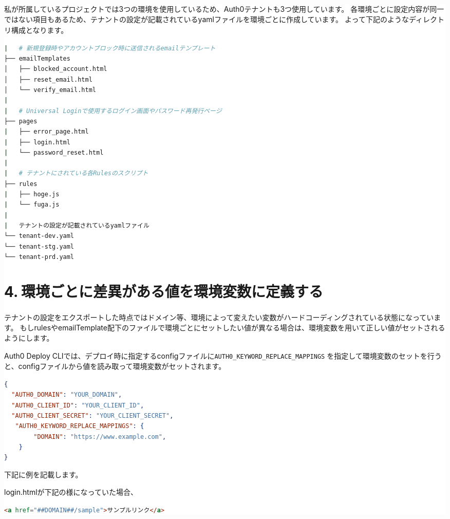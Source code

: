 私が所属しているプロジェクトでは3つの環境を使用しているため、Auth0テナントも3つ使用しています。
各環境ごとに設定内容が同一ではない項目もあるため、テナントの設定が記載されているyamlファイルを環境ごとに作成しています。
よって下記のようなディレクトリ構成となります。

```sh
|   # 新規登録時やアカウントブロック時に送信されるemailテンプレート
├── emailTemplates
│   ├── blocked_account.html
│   ├── reset_email.html
│   └── verify_email.html
|
|   # Universal Loginで使用するログイン画面やパスワード再発行ページ
├── pages　　　　　　　　　　　　
|   ├── error_page.html
|   ├── login.html
|   └── password_reset.html
|
|   # テナントにされている各Rulesのスクリプト
├── rules
|   ├── hoge.js
|   └── fuga.js
|
|   テナントの設定が記載されているyamlファイル
└── tenant-dev.yaml
└── tenant-stg.yaml
└── tenant-prd.yaml
```

# 4. 環境ごとに差異がある値を環境変数に定義する

テナントの設定をエクスポートした時点ではドメイン等、環境によって変えたい変数がハードコーディングされている状態になっています。
もしrulesやemailTemplate配下のファイルで環境ごとにセットしたい値が異なる場合は、環境変数を用いて正しい値がセットされるようにします。

Auth0 Deploy CLIでは、デプロイ時に指定するconfigファイルに`AUTH0_KEYWORD_REPLACE_MAPPINGS` を指定して環境変数のセットを行うと、configファイルから値を読み取って環境変数がセットされます。

```json auth0-deploy/config.json
{
  "AUTH0_DOMAIN": "YOUR_DOMAIN",
  "AUTH0_CLIENT_ID": "YOUR_CLIENT_ID",
  "AUTH0_CLIENT_SECRET": "YOUR_CLIENT_SECRET",
   "AUTH0_KEYWORD_REPLACE_MAPPINGS": {
        "DOMAIN": "https://www.example.com",
    }
}
```

下記に例を記載します。

login.htmlが下記の様になっていた場合、

```html auth0-source/pages/login.html
<a href="##DOMAIN##/sample">サンプルリンク</a>
```
